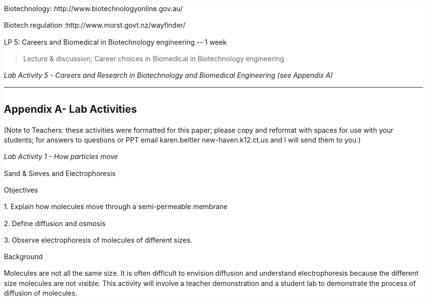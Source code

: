 </p>
<p>
Biotechnology: http://www.biotechnologyonline.gov.au/
</p>
<p>
Biotech regulation :http://www.morst.govt.nz/wayfinder/
</p>
<p>
LP 5:   Careers and Biomedical in Biotechnology engineering -- 1 week
</p>
<blockquote>
<dl>
<dt>
Lecture &amp; discussion; Career choices in Biomedical in Biotechnology engineering
</dt>
</dl>
</blockquote>
<p>
<i>
Lab Activity 5 - Careers and  Research in Biotechnology and Biomedical Engineering (see Appendix A)
</i>
</p>
<hr/>
<h2>
Appendix A- Lab Activities
</h2>
<p>
(Note to Teachers: these activities were formatted for this paper; please copy and reformat with spaces for use with your students; for answers to questions or PPT email karen.beitler new-haven.k12.ct.us and I will send them to you.)
</p>
<p>
<i>
Lab Activity 1 - How particles move
</i>
</p>
<p>
Sand &amp; Sieves and Electrophoresis
<b>
</b>
</p>
<p>
Objectives
</p>
<p>
1. Explain how molecules move through a semi-permeable membrane
</p>
<p>
2. Define diffusion and osmosis
</p>
<p>
3. Observe electrophoresis of molecules of different sizes.
</p>
<p>
Background
</p>
<p>
Molecules are not all the same size. It is often difficult to envision diffusion and understand electrophoresis because the different size molecules are not visible. This activity will involve a teacher demonstration and a student lab to demonstrate the process of diffusion of molecules.
</p>
<p>